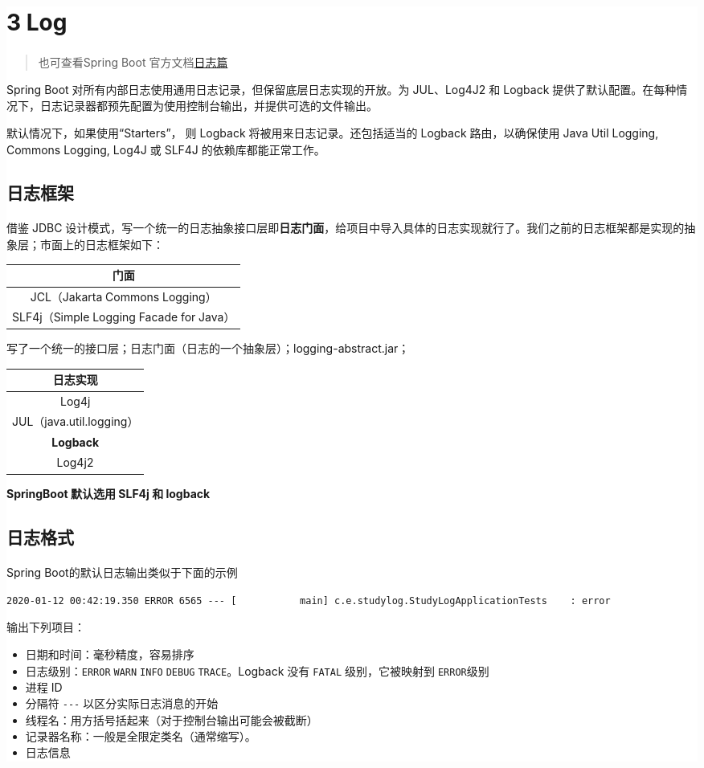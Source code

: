 # 3 Log

>   也可查看Spring Boot 官方文档[日志篇](https://docs.spring.io/spring-boot/docs/2.2.2.RELEASE/reference/htmlsingle/#boot-features-logging)

Spring Boot 对所有内部日志使用通用日志记录，但保留底层日志实现的开放。为 JUL、Log4J2 和 Logback 提供了默认配置。在每种情况下，日志记录器都预先配置为使用控制台输出，并提供可选的文件输出。

默认情况下，如果使用“Starters”， 则 Logback 将被用来日志记录。还包括适当的 Logback 路由，以确保使用 Java Util Logging, Commons Logging, Log4J 或 SLF4J 的依赖库都能正常工作。

## 日志框架

借鉴 JDBC 设计模式，写一个统一的日志抽象接口层即**日志门面**，给项目中导入具体的日志实现就行了。我们之前的日志框架都是实现的抽象层；市面上的日志框架如下：

|                  门面                   |
| :-------------------------------------: |
|     JCL（Jakarta Commons Logging）      |
| SLF4j（Simple Logging Facade for Java） |

​		写了一个统一的接口层；日志门面（日志的一个抽象层）；logging-abstract.jar；

|         日志实现         |
| :----------------------: |
|          Log4j           |
| JUL（java.util.logging） |
|       **Logback**        |
|          Log4j2          |

**SpringBoot 默认选用 SLF4j 和 logback**



## 日志格式

Spring Boot的默认日志输出类似于下面的示例

```
2020-01-12 00:42:19.350 ERROR 6565 --- [           main] c.e.studylog.StudyLogApplicationTests    : error
```

输出下列项目：

-   日期和时间：毫秒精度，容易排序
-   日志级别：`ERROR` `WARN` `INFO` `DEBUG` `TRACE`。Logback 没有 `FATAL` 级别，它被映射到 `ERROR`级别
-   进程 ID
-   分隔符 `---` 以区分实际日志消息的开始
-   线程名：用方括号括起来（对于控制台输出可能会被截断）
-   记录器名称：一般是全限定类名（通常缩写）。
-   日志信息
